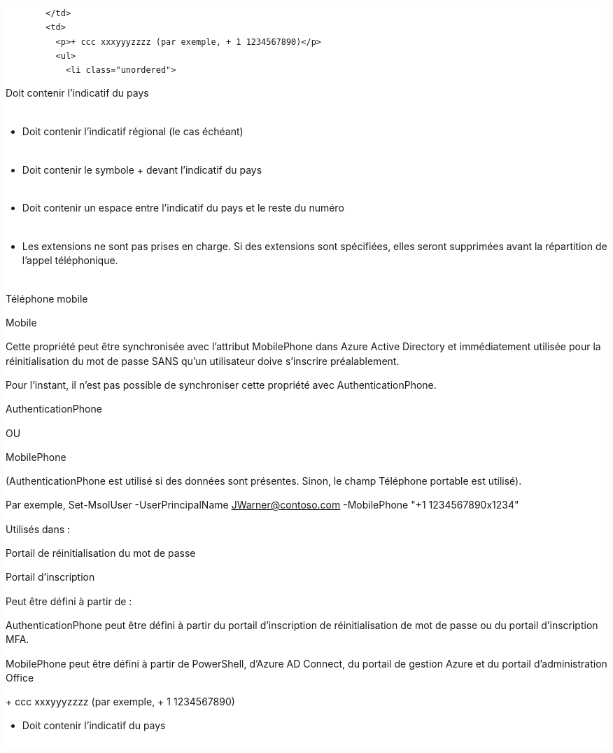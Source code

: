             </td>
            <td>
              <p>+ ccc xxxyyyzzzz (par exemple, + 1 1234567890)</p>
              <ul>
                <li class="unordered">
Doit contenir l’indicatif du pays<br><br></li>
              </ul>
              <ul>
                <li class="unordered">
Doit contenir l’indicatif régional (le cas échéant)<br><br></li>
              </ul>
              <ul>
                <li class="unordered">
Doit contenir le symbole + devant l’indicatif du pays<br><br></li>
              </ul>
              <ul>
                <li class="unordered">
Doit contenir un espace entre l’indicatif du pays et le reste du numéro<br><br></li>
              </ul>
              <ul>
                <li class="unordered">
Les extensions ne sont pas prises en charge. Si des extensions sont spécifiées, elles seront supprimées avant la répartition de l’appel téléphonique.<br><br></li>
              </ul>
            </td>
          </tr>
          <tr>
            <td>
              <p>Téléphone mobile</p>
            </td>
            <td>
              <p>Mobile</p>
              <p>Cette propriété peut être synchronisée avec l’attribut MobilePhone dans Azure Active Directory et immédiatement utilisée pour la réinitialisation du mot de passe SANS qu’un utilisateur doive s’inscrire préalablement.</p>
              <p>Pour l’instant, il n’est pas possible de synchroniser cette propriété avec AuthenticationPhone.</p>
            </td>
            <td>
              <p>AuthenticationPhone</p>
              <p>OU</p>
              <p>MobilePhone</p>
              <p>(AuthenticationPhone est utilisé si des données sont présentes. Sinon, le champ Téléphone portable est utilisé).</p>
              <p>Par exemple, Set-MsolUser -UserPrincipalName JWarner@contoso.com -MobilePhone "+1 1234567890x1234"</p>
            </td>
            <td>
              <p>Utilisés dans :</p>
              <p>Portail de réinitialisation du mot de passe</p>
              <p>Portail d’inscription</p>
              <p>Peut être défini à partir de : </p>
              <p>AuthenticationPhone peut être défini à partir du portail d’inscription de réinitialisation de mot de passe ou du portail d’inscription MFA.</p>
              <p>MobilePhone peut être défini à partir de PowerShell, d’Azure AD Connect, du portail de gestion Azure et du portail d’administration Office</p>
            </td>
            <td>
              <p>+ ccc xxxyyyzzzz (par exemple, + 1 1234567890)</p>
              <ul>
                <li class="unordered">
Doit contenir l’indicatif du pays<br><br></li>
              </ul>
              <ul>
